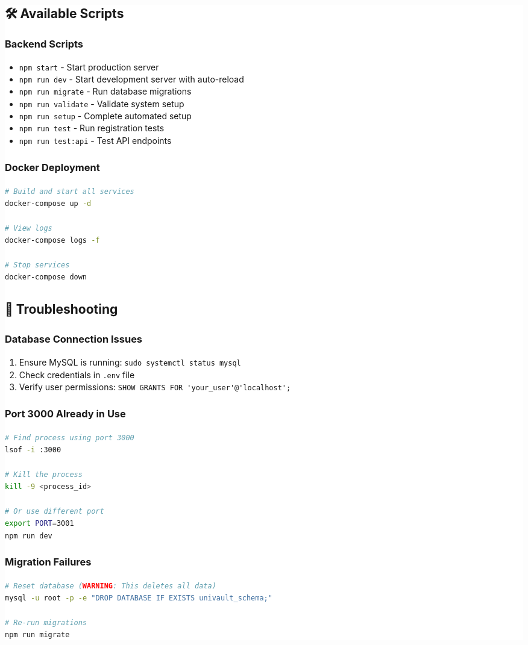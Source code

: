 ## 🛠️ Available Scripts

### Backend Scripts
- `npm start` - Start production server
- `npm run dev` - Start development server with auto-reload
- `npm run migrate` - Run database migrations
- `npm run validate` - Validate system setup
- `npm run setup` - Complete automated setup
- `npm run test` - Run registration tests
- `npm run test:api` - Test API endpoints

### Docker Deployment
```bash
# Build and start all services
docker-compose up -d

# View logs
docker-compose logs -f

# Stop services
docker-compose down
```

## 🚨 Troubleshooting

### Database Connection Issues
1. Ensure MySQL is running: `sudo systemctl status mysql`
2. Check credentials in `.env` file
3. Verify user permissions: `SHOW GRANTS FOR 'your_user'@'localhost';`

### Port 3000 Already in Use
```bash
# Find process using port 3000
lsof -i :3000

# Kill the process
kill -9 <process_id>

# Or use different port
export PORT=3001
npm run dev
```

### Migration Failures
```bash
# Reset database (WARNING: This deletes all data)
mysql -u root -p -e "DROP DATABASE IF EXISTS univault_schema;"

# Re-run migrations
npm run migrate
```
